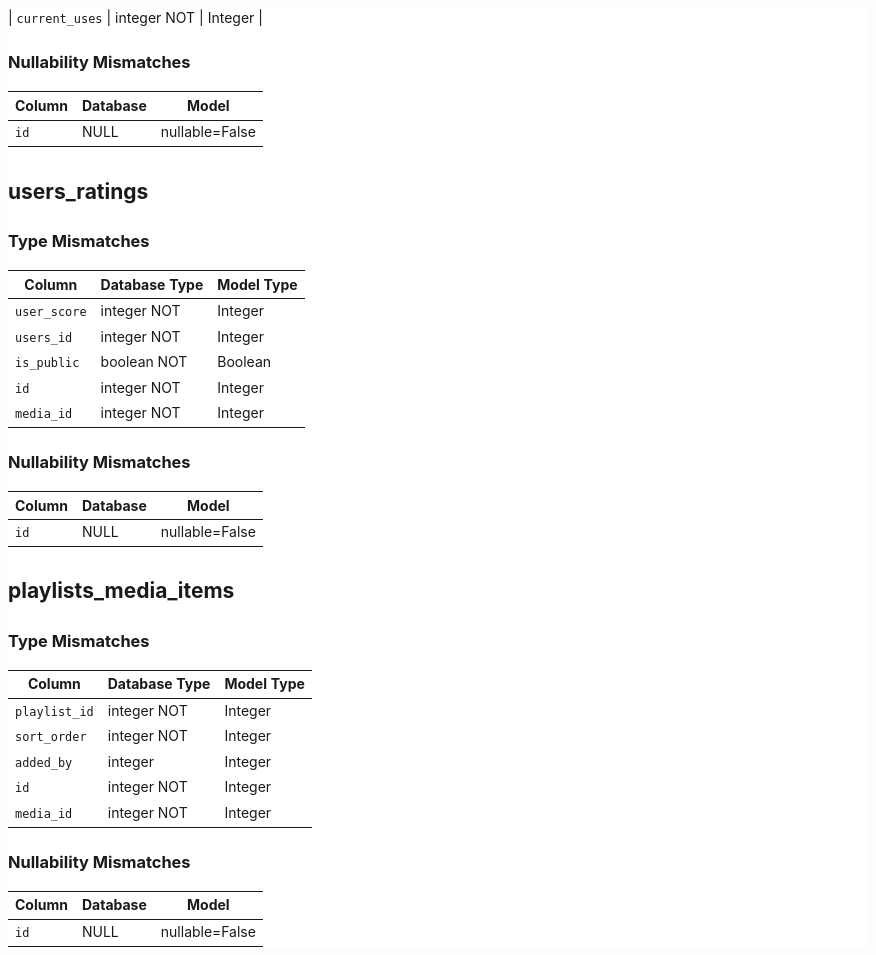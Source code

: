 | `current_uses` | integer NOT | Integer |

### Nullability Mismatches

| Column | Database | Model |
|--------|----------|-------|
| `id` | NULL | nullable=False |

## users_ratings


### Type Mismatches

| Column | Database Type | Model Type |
|--------|--------------|------------|
| `user_score` | integer NOT | Integer |
| `users_id` | integer NOT | Integer |
| `is_public` | boolean NOT | Boolean |
| `id` | integer NOT | Integer |
| `media_id` | integer NOT | Integer |

### Nullability Mismatches

| Column | Database | Model |
|--------|----------|-------|
| `id` | NULL | nullable=False |

## playlists_media_items


### Type Mismatches

| Column | Database Type | Model Type |
|--------|--------------|------------|
| `playlist_id` | integer NOT | Integer |
| `sort_order` | integer NOT | Integer |
| `added_by` | integer | Integer |
| `id` | integer NOT | Integer |
| `media_id` | integer NOT | Integer |

### Nullability Mismatches

| Column | Database | Model |
|--------|----------|-------|
| `id` | NULL | nullable=False |
